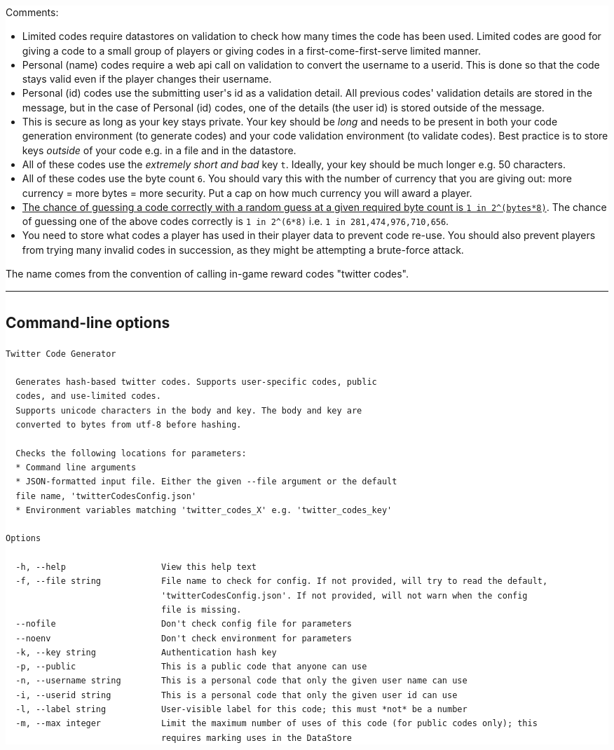 Comments:
* Limited codes require datastores on validation to check how many times the code has been used. Limited codes are good for giving a code to a small group of players or giving codes in a first-come-first-serve limited manner.
* Personal (name) codes require a web api call on validation to convert the username to a userid. This is done so that the code stays valid even if the player changes their username.
* Personal (id) codes use the submitting user's id as a validation detail. All previous codes' validation details are stored in the message, but in the case of Personal (id) codes, one of the details (the user id) is stored outside of the message.
* This is secure as long as your key stays private. Your key should be *long* and needs to be present in both your code generation environment (to generate codes) and your code validation environment (to validate codes). Best practice is to store keys *outside* of your code e.g. in a file and in the datastore.
* All of these codes use the *extremely short and bad* key `t`. Ideally, your key should be much longer e.g. 50 characters.
* All of these codes use the byte count `6`. You should vary this with the number of currency that you are giving out: more currency = more bytes = more security. Put a cap on how much currency you will award a player.
* [The chance of guessing a code correctly with a random guess at a given required byte count is `1 in 2^(bytes*8)`](https://security.stackexchange.com/questions/93445/determining-strength-of-truncated-hmac). The chance of guessing one of the above codes correctly is `1 in 2^(6*8)` i.e. `1 in 281,474,976,710,656`.
* You need to store what codes a player has used in their player data to prevent code re-use. You should also prevent players from trying many invalid codes in succession, as they might be attempting a brute-force attack.

The name comes from the convention of calling in-game reward codes "twitter codes".

---

## Command-line options


```plain
Twitter Code Generator

  Generates hash-based twitter codes. Supports user-specific codes, public
  codes, and use-limited codes.
  Supports unicode characters in the body and key. The body and key are
  converted to bytes from utf-8 before hashing.

  Checks the following locations for parameters:
  * Command line arguments
  * JSON-formatted input file. Either the given --file argument or the default
  file name, 'twitterCodesConfig.json'
  * Environment variables matching 'twitter_codes_X' e.g. 'twitter_codes_key'

Options

  -h, --help                   View this help text
  -f, --file string            File name to check for config. If not provided, will try to read the default,
                               'twitterCodesConfig.json'. If not provided, will not warn when the config
                               file is missing.
  --nofile                     Don't check config file for parameters
  --noenv                      Don't check environment for parameters
  -k, --key string             Authentication hash key
  -p, --public                 This is a public code that anyone can use
  -n, --username string        This is a personal code that only the given user name can use
  -i, --userid string          This is a personal code that only the given user id can use
  -l, --label string           User-visible label for this code; this must *not* be a number
  -m, --max integer            Limit the maximum number of uses of this code (for public codes only); this
                               requires marking uses in the DataStore
```